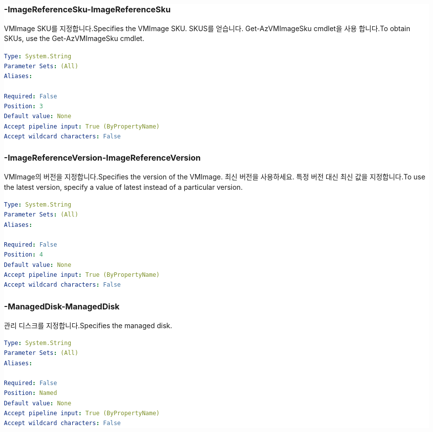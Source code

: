 ### <span data-ttu-id="ed450-131">-ImageReferenceSku</span><span class="sxs-lookup"><span data-stu-id="ed450-131">-ImageReferenceSku</span></span>
<span data-ttu-id="ed450-132">VMImage SKU를 지정합니다.</span><span class="sxs-lookup"><span data-stu-id="ed450-132">Specifies the VMImage SKU.</span></span>
<span data-ttu-id="ed450-133">SKUS를 얻습니다. Get-AzVMImageSku cmdlet을 사용 합니다.</span><span class="sxs-lookup"><span data-stu-id="ed450-133">To obtain SKUs, use the Get-AzVMImageSku cmdlet.</span></span>

```yaml
Type: System.String
Parameter Sets: (All)
Aliases:

Required: False
Position: 3
Default value: None
Accept pipeline input: True (ByPropertyName)
Accept wildcard characters: False
```

### <span data-ttu-id="ed450-134">-ImageReferenceVersion</span><span class="sxs-lookup"><span data-stu-id="ed450-134">-ImageReferenceVersion</span></span>
<span data-ttu-id="ed450-135">VMImage의 버전을 지정합니다.</span><span class="sxs-lookup"><span data-stu-id="ed450-135">Specifies the version of the VMImage.</span></span>
<span data-ttu-id="ed450-136">최신 버전을 사용하세요. 특정 버전 대신 최신 값을 지정합니다.</span><span class="sxs-lookup"><span data-stu-id="ed450-136">To use the latest version, specify a value of latest instead of a particular version.</span></span>

```yaml
Type: System.String
Parameter Sets: (All)
Aliases:

Required: False
Position: 4
Default value: None
Accept pipeline input: True (ByPropertyName)
Accept wildcard characters: False
```

### <span data-ttu-id="ed450-137">-ManagedDisk</span><span class="sxs-lookup"><span data-stu-id="ed450-137">-ManagedDisk</span></span>
<span data-ttu-id="ed450-138">관리 디스크를 지정합니다.</span><span class="sxs-lookup"><span data-stu-id="ed450-138">Specifies the managed disk.</span></span>

```yaml
Type: System.String
Parameter Sets: (All)
Aliases:

Required: False
Position: Named
Default value: None
Accept pipeline input: True (ByPropertyName)
Accept wildcard characters: False
```
